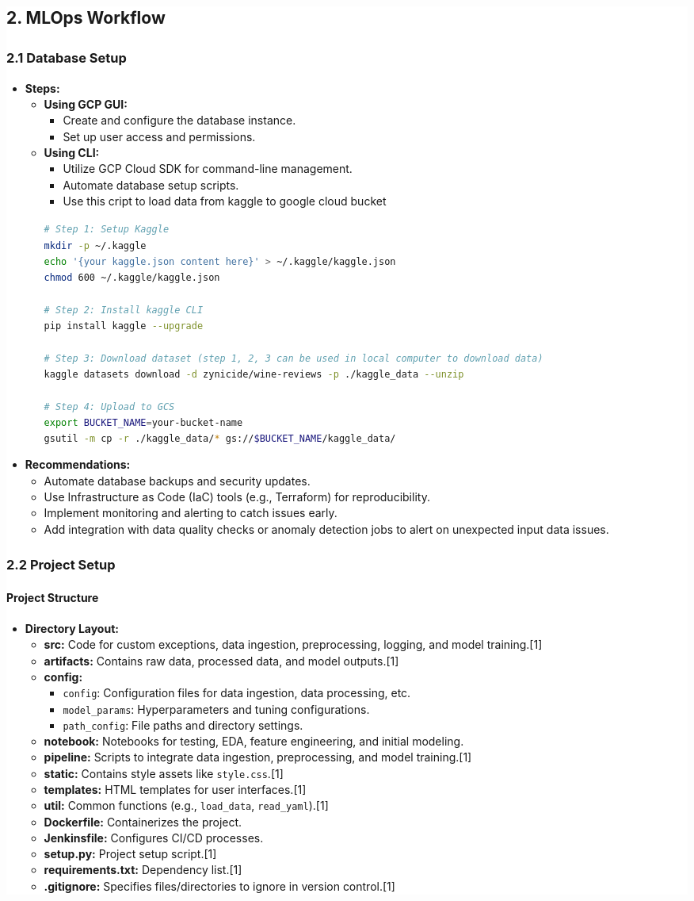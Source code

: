 ## 2. MLOps Workflow

### 2.1 Database Setup
- **Steps:**
  - **Using GCP GUI:**  
    - Create and configure the database instance.
    - Set up user access and permissions.
  - **Using CLI:**  
    - Utilize GCP Cloud SDK for command-line management.
    - Automate database setup scripts.
    - Use this cript to load data from kaggle to google cloud bucket
    ```bash
    # Step 1: Setup Kaggle
    mkdir -p ~/.kaggle
    echo '{your kaggle.json content here}' > ~/.kaggle/kaggle.json
    chmod 600 ~/.kaggle/kaggle.json

    # Step 2: Install kaggle CLI
    pip install kaggle --upgrade

    # Step 3: Download dataset (step 1, 2, 3 can be used in local computer to download data)
    kaggle datasets download -d zynicide/wine-reviews -p ./kaggle_data --unzip

    # Step 4: Upload to GCS
    export BUCKET_NAME=your-bucket-name
    gsutil -m cp -r ./kaggle_data/* gs://$BUCKET_NAME/kaggle_data/

    ```
- **Recommendations:**
  - Automate database backups and security updates.
  - Use Infrastructure as Code (IaC) tools (e.g., Terraform) for reproducibility.
  - Implement monitoring and alerting to catch issues early.
  - Add integration with data quality checks or anomaly detection jobs to alert on unexpected input data issues.

### 2.2 Project Setup

#### Project Structure
- **Directory Layout:**
  - **src:** Code for custom exceptions, data ingestion, preprocessing, logging, and model training.[1]
  - **artifacts:** Contains raw data, processed data, and model outputs.[1]
  - **config:**
    - `config`: Configuration files for data ingestion, data processing, etc.
    - `model_params`: Hyperparameters and tuning configurations.
    - `path_config`: File paths and directory settings.
  - **notebook:** Notebooks for testing, EDA, feature engineering, and initial modeling.
  - **pipeline:** Scripts to integrate data ingestion, preprocessing, and model training.[1]
  - **static:** Contains style assets like `style.css`.[1]
  - **templates:** HTML templates for user interfaces.[1]
  - **util:** Common functions (e.g., `load_data`, `read_yaml`).[1]
  - **Dockerfile:** Containerizes the project.
  - **Jenkinsfile:** Configures CI/CD processes.
  - **setup.py:** Project setup script.[1]
  - **requirements.txt:** Dependency list.[1]
  - **.gitignore:** Specifies files/directories to ignore in version control.[1]  
